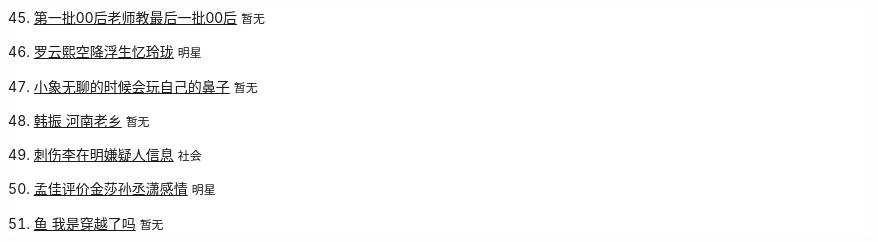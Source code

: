 45. [第一批00后老师教最后一批00后](https://m.weibo.cn/search?containerid=100103type%3D1%26t%3D10%26q%3D%E7%AC%AC%E4%B8%80%E6%89%B900%E5%90%8E%E8%80%81%E5%B8%88%E6%95%99%E6%9C%80%E5%90%8E%E4%B8%80%E6%89%B900%E5%90%8E&stream_entry_id=31&isnewpage=1&extparam=seat%3D1%26c_type%3D31%26filter_type%3Drealtimehot%26cate%3D5001%26flag%3D0%26dgr%3D0%26pos%3D43%26band_rank%3D43%26stream_entry_id%3D31%26realpos%3D43%26q%3D%25E7%25AC%25AC%25E4%25B8%2580%25E6%2589%25B900%25E5%2590%258E%25E8%2580%2581%25E5%25B8%2588%25E6%2595%2599%25E6%259C%2580%25E5%2590%258E%25E4%25B8%2580%25E6%2589%25B900%25E5%2590%258E%26lcate%3D5001%26display_time%3D1704190222%26pre_seqid%3D17041902227980719045) `暂无` 

46. [罗云熙空降浮生忆玲珑](https://m.weibo.cn/search?containerid=100103type%3D1%26t%3D10%26q%3D%23%E7%BD%97%E4%BA%91%E7%86%99%E7%A9%BA%E9%99%8D%E6%B5%AE%E7%94%9F%E5%BF%86%E7%8E%B2%E7%8F%91%23&stream_entry_id=31&isnewpage=1&extparam=seat%3D1%26c_type%3D31%26filter_type%3Drealtimehot%26cate%3D5001%26flag%3D0%26dgr%3D0%26adid%3D217801%26pos%3D44%26band_rank%3D44%26stream_entry_id%3D31%26realpos%3D44%26q%3D%2523%25E7%25BD%2597%25E4%25BA%2591%25E7%2586%2599%25E7%25A9%25BA%25E9%2599%258D%25E6%25B5%25AE%25E7%2594%259F%25E5%25BF%2586%25E7%258E%25B2%25E7%258F%2591%2523%26lcate%3D5001%26display_time%3D1704190222%26pre_seqid%3D17041902227980719045) `明星` 

47. [小象无聊的时候会玩自己的鼻子](https://m.weibo.cn/search?containerid=100103type%3D1%26t%3D10%26q%3D%E5%B0%8F%E8%B1%A1%E6%97%A0%E8%81%8A%E7%9A%84%E6%97%B6%E5%80%99%E4%BC%9A%E7%8E%A9%E8%87%AA%E5%B7%B1%E7%9A%84%E9%BC%BB%E5%AD%90&stream_entry_id=31&isnewpage=1&extparam=seat%3D1%26c_type%3D31%26filter_type%3Drealtimehot%26cate%3D5001%26flag%3D1%26dgr%3D0%26pos%3D45%26band_rank%3D45%26stream_entry_id%3D31%26realpos%3D45%26q%3D%25E5%25B0%258F%25E8%25B1%25A1%25E6%2597%25A0%25E8%2581%258A%25E7%259A%2584%25E6%2597%25B6%25E5%2580%2599%25E4%25BC%259A%25E7%258E%25A9%25E8%2587%25AA%25E5%25B7%25B1%25E7%259A%2584%25E9%25BC%25BB%25E5%25AD%2590%26lcate%3D5001%26display_time%3D1704190222%26pre_seqid%3D17041902227980719045) `暂无` 

48. [韩振 河南老乡](https://m.weibo.cn/search?containerid=100103type%3D1%26t%3D10%26q%3D%E9%9F%A9%E6%8C%AF+%E6%B2%B3%E5%8D%97%E8%80%81%E4%B9%A1&stream_entry_id=31&isnewpage=1&extparam=seat%3D1%26c_type%3D31%26filter_type%3Drealtimehot%26cate%3D5001%26flag%3D1%26dgr%3D0%26pos%3D46%26band_rank%3D46%26stream_entry_id%3D31%26realpos%3D46%26q%3D%25E9%259F%25A9%25E6%258C%25AF%2520%25E6%25B2%25B3%25E5%258D%2597%25E8%2580%2581%25E4%25B9%25A1%26lcate%3D5001%26display_time%3D1704190222%26pre_seqid%3D17041902227980719045) `暂无` 

49. [刺伤李在明嫌疑人信息](https://m.weibo.cn/search?containerid=100103type%3D1%26t%3D10%26q%3D%23%E5%88%BA%E4%BC%A4%E6%9D%8E%E5%9C%A8%E6%98%8E%E5%AB%8C%E7%96%91%E4%BA%BA%E4%BF%A1%E6%81%AF%23&stream_entry_id=31&isnewpage=1&extparam=seat%3D1%26c_type%3D31%26filter_type%3Drealtimehot%26cate%3D5001%26flag%3D1%26dgr%3D0%26pos%3D47%26band_rank%3D47%26stream_entry_id%3D31%26realpos%3D47%26q%3D%2523%25E5%2588%25BA%25E4%25BC%25A4%25E6%259D%258E%25E5%259C%25A8%25E6%2598%258E%25E5%25AB%258C%25E7%2596%2591%25E4%25BA%25BA%25E4%25BF%25A1%25E6%2581%25AF%2523%26lcate%3D5001%26display_time%3D1704190222%26pre_seqid%3D17041902227980719045) `社会` 

50. [孟佳评价金莎孙丞潇感情](https://m.weibo.cn/search?containerid=100103type%3D1%26t%3D10%26q%3D%23%E5%AD%9F%E4%BD%B3%E8%AF%84%E4%BB%B7%E9%87%91%E8%8E%8E%E5%AD%99%E4%B8%9E%E6%BD%87%E6%84%9F%E6%83%85%23&stream_entry_id=31&isnewpage=1&extparam=seat%3D1%26c_type%3D31%26filter_type%3Drealtimehot%26cate%3D5001%26flag%3D0%26dgr%3D0%26pos%3D48%26band_rank%3D48%26stream_entry_id%3D31%26realpos%3D48%26q%3D%2523%25E5%25AD%259F%25E4%25BD%25B3%25E8%25AF%2584%25E4%25BB%25B7%25E9%2587%2591%25E8%258E%258E%25E5%25AD%2599%25E4%25B8%259E%25E6%25BD%2587%25E6%2584%259F%25E6%2583%2585%2523%26lcate%3D5001%26display_time%3D1704190222%26pre_seqid%3D17041902227980719045) `明星` 

51. [鱼 我是穿越了吗](https://m.weibo.cn/search?containerid=100103type%3D1%26t%3D10%26q%3D%E9%B1%BC+%E6%88%91%E6%98%AF%E7%A9%BF%E8%B6%8A%E4%BA%86%E5%90%97&stream_entry_id=31&isnewpage=1&extparam=seat%3D1%26c_type%3D31%26filter_type%3Drealtimehot%26cate%3D5001%26flag%3D0%26dgr%3D0%26pos%3D49%26band_rank%3D49%26stream_entry_id%3D31%26realpos%3D49%26q%3D%25E9%25B1%25BC%2520%25E6%2588%2591%25E6%2598%25AF%25E7%25A9%25BF%25E8%25B6%258A%25E4%25BA%2586%25E5%2590%2597%26lcate%3D5001%26display_time%3D1704190222%26pre_seqid%3D17041902227980719045) `暂无` 
